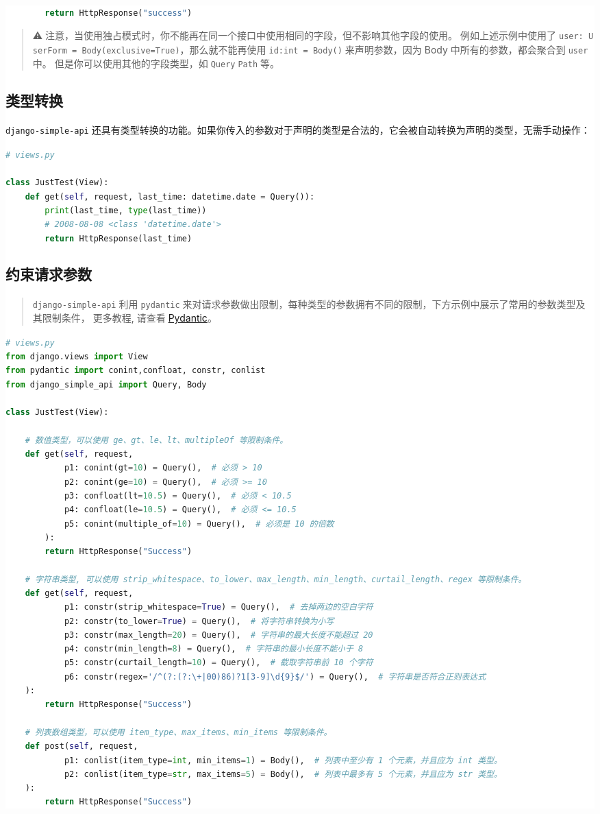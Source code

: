 ```python
        return HttpResponse("success")
```
> ⚠️ 注意，当使用独占模式时，你不能再在同一个接口中使用相同的字段，但不影响其他字段的使用。
> 例如上述示例中使用了 `user: UserForm = Body(exclusive=True)`，那么就不能再使用 `id:int = Body()` 来声明参数，因为 Body 中所有的参数，都会聚合到 `user` 中。
> 但是你可以使用其他的字段类型，如 `Query` `Path` 等。


## 类型转换
`django-simple-api` 还具有类型转换的功能。如果你传入的参数对于声明的类型是合法的，它会被自动转换为声明的类型，无需手动操作：

```python
# views.py

class JustTest(View):
    def get(self, request, last_time: datetime.date = Query()):
        print(last_time, type(last_time))
        # 2008-08-08 <class 'datetime.date'>
        return HttpResponse(last_time)
```


## 约束请求参数

> `django-simple-api` 利用 `pydantic` 来对请求参数做出限制，每种类型的参数拥有不同的限制，下方示例中展示了常用的参数类型及其限制条件，
> 更多教程, 请查看 [Pydantic](https://pydantic-docs.helpmanual.io/usage/models/)。

```python
# views.py
from django.views import View
from pydantic import conint,confloat, constr, conlist
from django_simple_api import Query, Body

class JustTest(View):

    # 数值类型，可以使用 ge、gt、le、lt、multipleOf 等限制条件。
    def get(self, request,
            p1: conint(gt=10) = Query(),  # 必须 > 10
            p2: conint(ge=10) = Query(),  # 必须 >= 10
            p3: confloat(lt=10.5) = Query(),  # 必须 < 10.5
            p4: confloat(le=10.5) = Query(),  # 必须 <= 10.5
            p5: conint(multiple_of=10) = Query(),  # 必须是 10 的倍数
        ):
        return HttpResponse("Success")

    # 字符串类型, 可以使用 strip_whitespace、to_lower、max_length、min_length、curtail_length、regex 等限制条件。
    def get(self, request,
            p1: constr(strip_whitespace=True) = Query(),  # 去掉两边的空白字符
            p2: constr(to_lower=True) = Query(),  # 将字符串转换为小写
            p3: constr(max_length=20) = Query(),  # 字符串的最大长度不能超过 20
            p4: constr(min_length=8) = Query(),  # 字符串的最小长度不能小于 8
            p5: constr(curtail_length=10) = Query(),  # 截取字符串前 10 个字符
            p6: constr(regex='/^(?:(?:\+|00)86)?1[3-9]\d{9}$/') = Query(),  # 字符串是否符合正则表达式
    ):
        return HttpResponse("Success")
    
    # 列表数组类型，可以使用 item_type、max_items、min_items 等限制条件。
    def post(self, request,
            p1: conlist(item_type=int, min_items=1) = Body(),  # 列表中至少有 1 个元素，并且应为 int 类型。
            p2: conlist(item_type=str, max_items=5) = Body(),  # 列表中最多有 5 个元素，并且应为 str 类型。
    ):
        return HttpResponse("Success")
```
